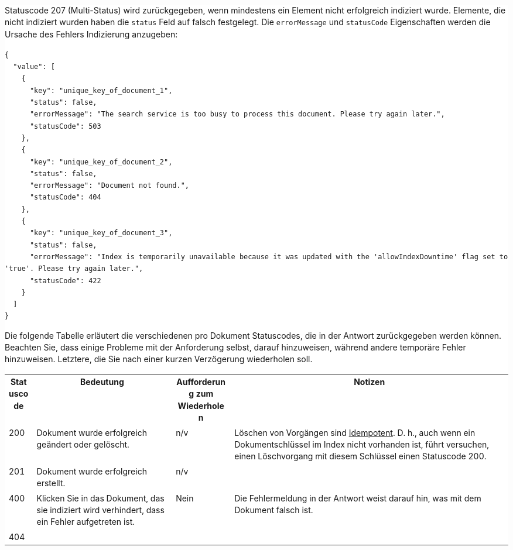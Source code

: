 Statuscode 207 (Multi-Status) wird zurückgegeben, wenn mindestens ein Element nicht erfolgreich indiziert wurde. Elemente, die nicht indiziert wurden haben die `status` Feld auf falsch festgelegt. Die `errorMessage` und `statusCode` Eigenschaften werden die Ursache des Fehlers Indizierung anzugeben:

    {
      "value": [
        {
          "key": "unique_key_of_document_1",
          "status": false,
          "errorMessage": "The search service is too busy to process this document. Please try again later.",
          "statusCode": 503
        },
        {
          "key": "unique_key_of_document_2",
          "status": false,
          "errorMessage": "Document not found.",
          "statusCode": 404
        },
        {
          "key": "unique_key_of_document_3",
          "status": false,
          "errorMessage": "Index is temporarily unavailable because it was updated with the 'allowIndexDowntime' flag set to 'true'. Please try again later.",
          "statusCode": 422
        }
      ]
    }  

Die folgende Tabelle erläutert die verschiedenen pro Dokument Statuscodes, die in der Antwort zurückgegeben werden können. Beachten Sie, dass einige Probleme mit der Anforderung selbst, darauf hinzuweisen, während andere temporäre Fehler hinzuweisen. Letztere, die Sie nach einer kurzen Verzögerung wiederholen soll.

<table style="font-size:12">
    <tr>
        <th>Statuscode</th>
        <th>Bedeutung</th>
        <th>Aufforderung zum Wiederholen</th>
        <th>Notizen</th>
    </tr>
    <tr>
        <td>200</td>
        <td>Dokument wurde erfolgreich geändert oder gelöscht.</td>
        <td>n/v</td>
        <td>Löschen von Vorgängen sind <a href="https://en.wikipedia.org/wiki/Idempotence">Idempotent</a>. D. h., auch wenn ein Dokumentschlüssel im Index nicht vorhanden ist, führt versuchen, einen Löschvorgang mit diesem Schlüssel einen Statuscode 200.</td>
    </tr>
    <tr>
        <td>201</td>
        <td>Dokument wurde erfolgreich erstellt.</td>
        <td>n/v</td>
        <td></td>
    </tr>
    <tr>
        <td>400</td>
        <td>Klicken Sie in das Dokument, das sie indiziert wird verhindert, dass ein Fehler aufgetreten ist.</td>
        <td>Nein</td>
        <td>Die Fehlermeldung in der Antwort weist darauf hin, was mit dem Dokument falsch ist.</td>
    </tr>
    <tr>
        <td>404</td>